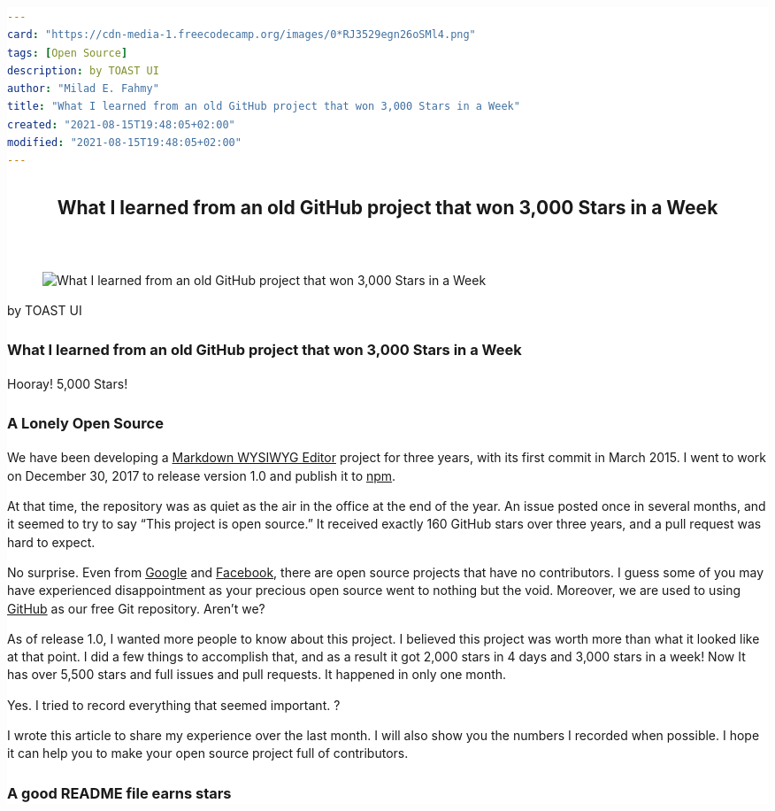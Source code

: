 ```yaml
---
card: "https://cdn-media-1.freecodecamp.org/images/0*RJ3529egn26oSMl4.png"
tags: [Open Source]
description: by TOAST UI
author: "Milad E. Fahmy"
title: "What I learned from an old GitHub project that won 3,000 Stars in a Week"
created: "2021-08-15T19:48:05+02:00"
modified: "2021-08-15T19:48:05+02:00"
---
```

<div class="site-wrapper">
<main id="site-main" class="site-main outer">
<div class="inner">
<article class="post-full post tag-open-source tag-programming tag-javascript tag-github tag-tech ">
<header class="post-full-header">
<h1 class="post-full-title">What I learned from an old GitHub project that won 3,000 Stars in a Week</h1>
</header>
<figure class="post-full-image">
<picture>
<source media="(max-width: 700px)" sizes="1px" srcset="data:image/gif;base64,R0lGODlhAQABAIAAAAAAAP///yH5BAEAAAAALAAAAAABAAEAAAIBRAA7 1w">
<source media="(min-width: 701px)" sizes="(max-width: 800px) 400px,
(max-width: 1170px) 700px,
1400px" srcset="https://cdn-media-1.freecodecamp.org/images/0*RJ3529egn26oSMl4.png 300w,
https://cdn-media-1.freecodecamp.org/images/0*RJ3529egn26oSMl4.png 600w,
https://cdn-media-1.freecodecamp.org/images/0*RJ3529egn26oSMl4.png 1000w,
https://cdn-media-1.freecodecamp.org/images/0*RJ3529egn26oSMl4.png 2000w">
<img onerror="this.style.display='none'" src="https://cdn-media-1.freecodecamp.org/images/0*RJ3529egn26oSMl4.png" alt="What I learned from an old GitHub project that won 3,000 Stars in a Week">
</picture>
</figure>
<section class="post-full-content">
<div class="post-content medium-migrated-article">
<p>by TOAST UI</p>
<h1 id="what-i-learned-from-an-old-github-project-that-won-3-000-stars-in-a-week">What I learned from an old GitHub project that won 3,000 Stars in a Week</h1>
<figcaption>Hooray! 5,000 Stars!</figcaption>
</figure>
<h3 id="a-lonely-open-source">A Lonely Open Source</h3>
<p>We have been developing a <a href="https://github.com/nhnent/tui.editor" rel="noopener">Markdown WYSIWYG Editor</a> project for three years, with its first commit in March 2015. I went to work on December 30, 2017 to release version 1.0 and publish it to <a href="https://www.npmjs.com/package/tui-editor" rel="noopener">npm</a>.</p>
<p>At that time, the repository was as quiet as the air in the office at the end of the year. An issue posted once in several months, and it seemed to try to say “This project is open source.” It received exactly 160 GitHub stars over three years, and a pull request was hard to expect.</p>
<p>No surprise. Even from <a href="https://github.com/google" rel="noopener">Google</a> and <a href="https://github.com/facebook" rel="noopener">Facebook</a>, there are open source projects that have no contributors. I guess some of you may have experienced disappointment as your precious open source went to nothing but the void. Moreover, we are used to using <a href="https://github.com/" rel="noopener">GitHub</a> as our free Git repository. Aren’t we?</p>
<p>As of release 1.0, I wanted more people to know about this project. I believed this project was worth more than what it looked like at that point. I did a few things to accomplish that, and as a result it got 2,000 stars in 4 days and 3,000 stars in a week! Now It has over 5,500 stars and full issues and pull requests. It happened in only one month.</p>
<figcaption>Yes. I tried to record everything that seemed important. ? </figcaption>
</figure>
<p>I wrote this article to share my experience over the last month. I will also show you the numbers I recorded when possible. I hope it can help you to make your open source project full of contributors.</p>
<h3 id="a-good-readme-file-earns-stars">A good README file earns stars</h3>